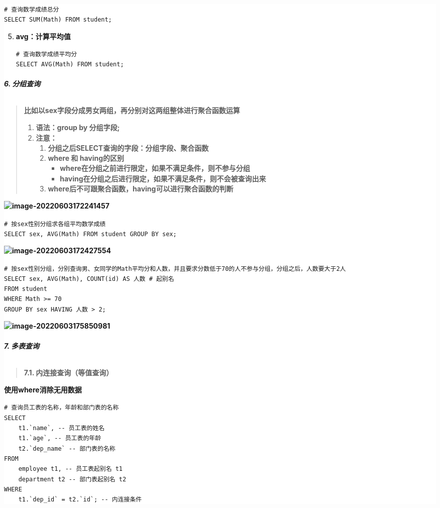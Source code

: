    ```mysql
   # 查询数学成绩总分
   SELECT SUM(Math) FROM student;
   ```

5. **avg：计算平均值**

   ```mysql
   # 查询数学成绩平均分
   SELECT AVG(Math) FROM student;
   ```

###### **6. 分组查询**

> **比如以sex字段分成男女两组，再分别对这两组整体进行聚合函数运算**
>
> 1. **语法：group by 分组字段;**
> 2. **注意：**
>    1. **分组之后SELECT查询的字段：分组字段、聚合函数**
>    2. **where 和 having的区别**
>       - **where在分组之前进行限定，如果不满足条件，则不参与分组**
>       - **having在分组之后进行限定，如果不满足条件，则不会被查询出来**
>    3. **where后不可跟聚合函数，having可以进行聚合函数的判断**

**![image-20220603172241457](https://gitee.com/chen-jiujia/typora-picgo/raw/master/img/202309251700247.png)**

```mysql
# 按sex性别分组求各组平均数学成绩
SELECT sex, AVG(Math) FROM student GROUP BY sex;
```

**![image-20220603172427554](https://gitee.com/chen-jiujia/typora-picgo/raw/master/img/202309251700248.png)**

```mysql
# 按sex性别分组，分别查询男、女同学的Math平均分和人数，并且要求分数低于70的人不参与分组，分组之后，人数要大于2人
SELECT sex, AVG(Math), COUNT(id) AS 人数 # 起别名
FROM student
WHERE Math >= 70 
GROUP BY sex HAVING 人数 > 2;
```

**![image-20220603175850981](https://gitee.com/chen-jiujia/typora-picgo/raw/master/img/202309251700249.png)**

###### **7. 多表查询**

> **7.1. 内连接查询（等值查询）**

**使用where消除无用数据**

```mysql
# 查询员工表的名称，年龄和部门表的名称
SELECT
	t1.`name`, -- 员工表的姓名
	t1.`age`, -- 员工表的年龄
	t2.`dep_name` -- 部门表的名称
FROM
	employee t1, -- 员工表起别名 t1
	department t2 -- 部门表起别名 t2
WHERE
	t1.`dep_id` = t2.`id`; -- 内连接条件
```
